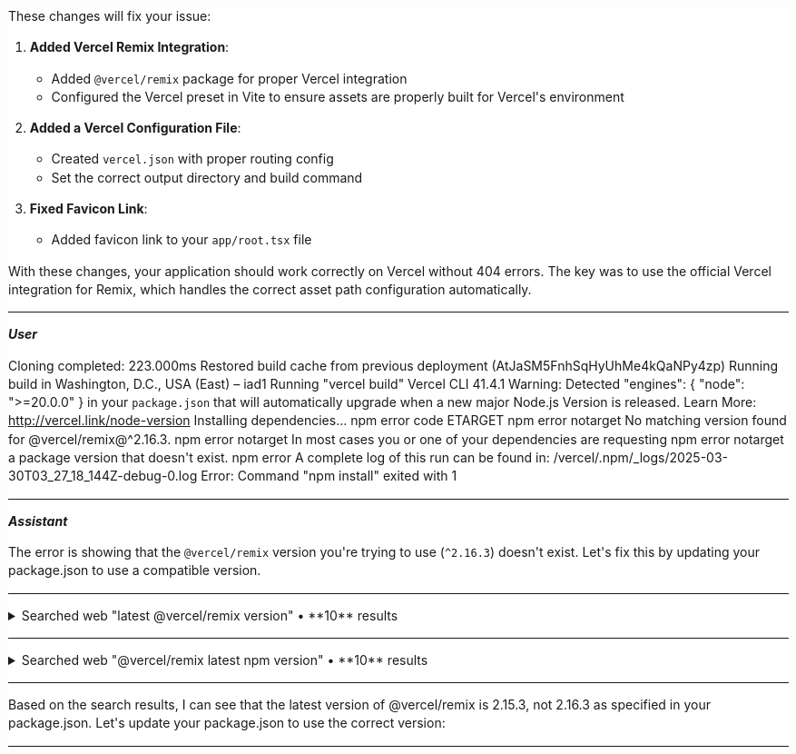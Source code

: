 
These changes will fix your issue:

1. **Added Vercel Remix Integration**: 
   - Added `@vercel/remix` package for proper Vercel integration
   - Configured the Vercel preset in Vite to ensure assets are properly built for Vercel's environment

2. **Added a Vercel Configuration File**:
   - Created `vercel.json` with proper routing config
   - Set the correct output directory and build command

3. **Fixed Favicon Link**:
   - Added favicon link to your `app/root.tsx` file

With these changes, your application should work correctly on Vercel without 404 errors. The key was to use the official Vercel integration for Remix, which handles the correct asset path configuration automatically.

---

_**User**_

Cloning completed: 223.000ms
Restored build cache from previous deployment (AtJaSM5FnhSqHyUhMe4kQaNPy4zp)
Running build in Washington, D.C., USA (East) – iad1
Running "vercel build"
Vercel CLI 41.4.1
Warning: Detected "engines": { "node": ">=20.0.0" } in your `package.json` that will automatically upgrade when a new major Node.js Version is released. Learn More: http://vercel.link/node-version
Installing dependencies...
npm error code ETARGET
npm error notarget No matching version found for @vercel/remix@^2.16.3.
npm error notarget In most cases you or one of your dependencies are requesting
npm error notarget a package version that doesn't exist.
npm error A complete log of this run can be found in: /vercel/.npm/_logs/2025-03-30T03_27_18_144Z-debug-0.log
Error: Command "npm install" exited with 1

---

_**Assistant**_

The error is showing that the `@vercel/remix` version you're trying to use (`^2.16.3`) doesn't exist. Let's fix this by updating your package.json to use a compatible version.

---

<details><summary>Searched web "latest @vercel/remix version" • **10** results</summary></details>

---

<details><summary>Searched web "@vercel/remix latest npm version" • **10** results</summary></details>

---

Based on the search results, I can see that the latest version of @vercel/remix is 2.15.3, not 2.16.3 as specified in your package.json. Let's update your package.json to use the correct version:

---